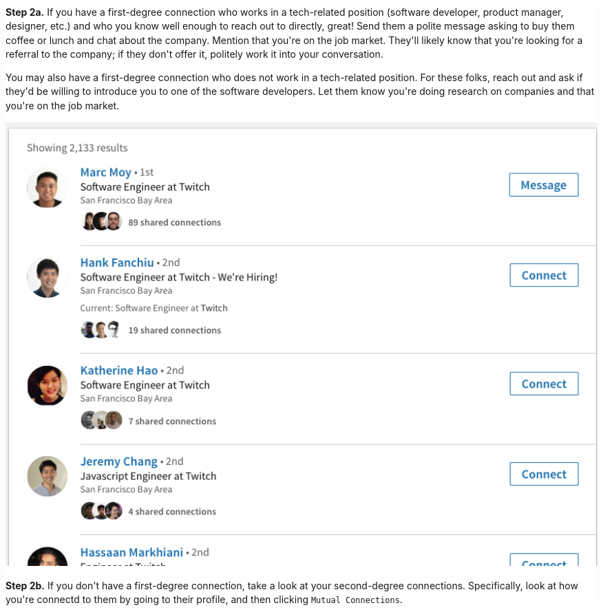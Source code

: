 **Step 2a.**  If you have a first-degree connection who works in a tech-related position (software developer, product manager, designer, etc.) and who you know well enough to reach out to directly, great!  Send them a polite message asking to buy them coffee or lunch and chat about the company.  Mention that you're on the job market.  They'll likely know that you're looking for a referral to the company; if they don't offer it, politely work it into your conversation.

You may also have a first-degree connection who does not work in a tech-related position.  For these folks, reach out and ask if they'd be willing to introduce you to one of the software developers.  Let them know you're doing research on companies and that you're on the job market. 

![connections](./images/connections.png)

**Step 2b.** If you don't have a first-degree connection, take a look at your second-degree connections. Specifically, look at how you're connectd to them by going to their profile, and then clicking `Mutual Connections`. 
